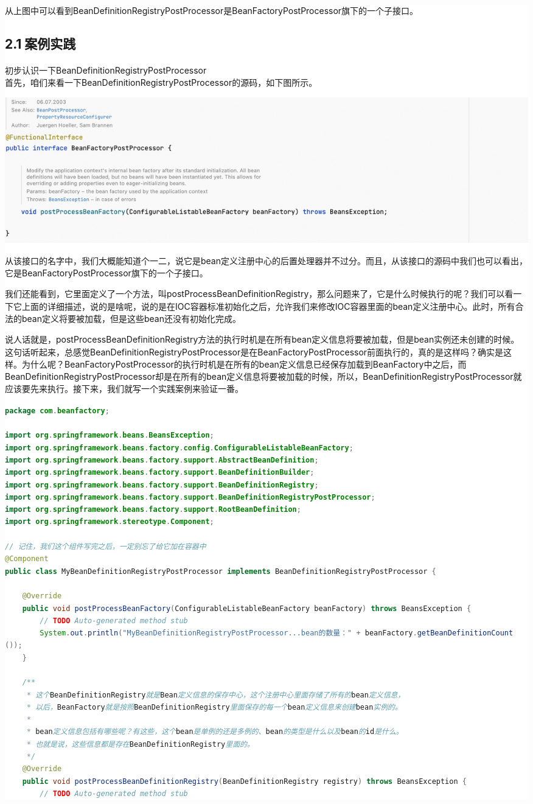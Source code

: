 从上图中可以看到BeanDefinitionRegistryPostProcessor是BeanFactoryPostProcessor旗下的一个子接口。

## 2.1 案例实践
初步认识一下BeanDefinitionRegistryPostProcessor  
首先，咱们来看一下BeanDefinitionRegistryPostProcessor的源码，如下图所示。

![](images/147.png)

从该接口的名字中，我们大概能知道个一二，说它是bean定义注册中心的后置处理器并不过分。而且，从该接口的源码中我们也可以看出，它是BeanFactoryPostProcessor旗下的一个子接口。

我们还能看到，它里面定义了一个方法，叫postProcessBeanDefinitionRegistry，那么问题来了，它是什么时候执行的呢？我们可以看一下它上面的详细描述，说的是啥呢，说的是在IOC容器标准初始化之后，允许我们来修改IOC容器里面的bean定义注册中心。此时，所有合法的bean定义将要被加载，但是这些bean还没有初始化完成。

说人话就是，postProcessBeanDefinitionRegistry方法的执行时机是在所有bean定义信息将要被加载，但是bean实例还未创建的时候。 这句话听起来，总感觉BeanDefinitionRegistryPostProcessor是在BeanFactoryPostProcessor前面执行的，真的是这样吗？确实是这样。为什么呢？BeanFactoryPostProcessor的执行时机是在所有的bean定义信息已经保存加载到BeanFactory中之后，而BeanDefinitionRegistryPostProcessor却是在所有的bean定义信息将要被加载的时候，所以，BeanDefinitionRegistryPostProcessor就应该要先来执行。接下来，我们就写一个实践案例来验证一番。

```java
package com.beanfactory;

import org.springframework.beans.BeansException;
import org.springframework.beans.factory.config.ConfigurableListableBeanFactory;
import org.springframework.beans.factory.support.AbstractBeanDefinition;
import org.springframework.beans.factory.support.BeanDefinitionBuilder;
import org.springframework.beans.factory.support.BeanDefinitionRegistry;
import org.springframework.beans.factory.support.BeanDefinitionRegistryPostProcessor;
import org.springframework.beans.factory.support.RootBeanDefinition;
import org.springframework.stereotype.Component;

// 记住，我们这个组件写完之后，一定别忘了给它加在容器中
@Component
public class MyBeanDefinitionRegistryPostProcessor implements BeanDefinitionRegistryPostProcessor {

    @Override
    public void postProcessBeanFactory(ConfigurableListableBeanFactory beanFactory) throws BeansException {
        // TODO Auto-generated method stub
        System.out.println("MyBeanDefinitionRegistryPostProcessor...bean的数量：" + beanFactory.getBeanDefinitionCount());
    }

    /**
     * 这个BeanDefinitionRegistry就是Bean定义信息的保存中心，这个注册中心里面存储了所有的bean定义信息，
     * 以后，BeanFactory就是按照BeanDefinitionRegistry里面保存的每一个bean定义信息来创建bean实例的。
     *
     * bean定义信息包括有哪些呢？有这些，这个bean是单例的还是多例的、bean的类型是什么以及bean的id是什么。
     * 也就是说，这些信息都是存在BeanDefinitionRegistry里面的。
     */
    @Override
    public void postProcessBeanDefinitionRegistry(BeanDefinitionRegistry registry) throws BeansException {
        // TODO Auto-generated method stub
```